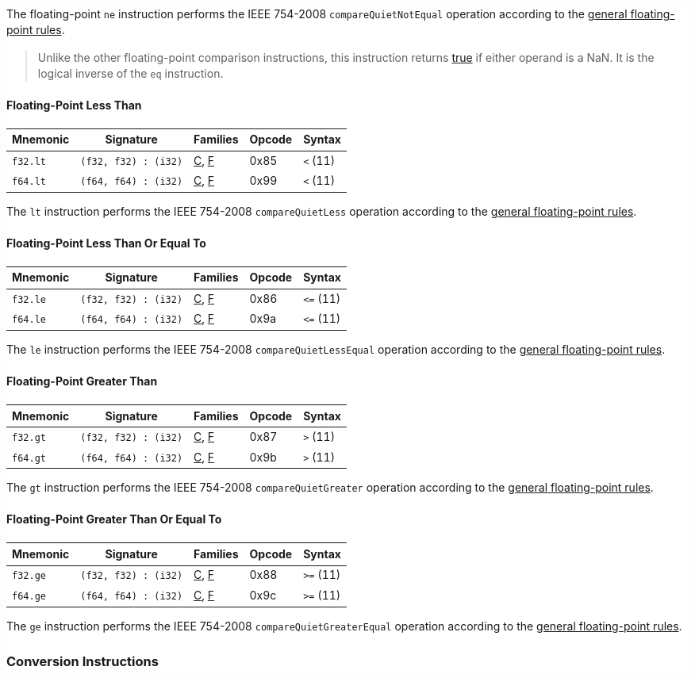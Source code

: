 The floating-point `ne` instruction performs the IEEE 754-2008
`compareQuietNotEqual` operation according to the
[general floating-point rules][F].

> Unlike the other floating-point comparison instructions, this instruction
returns [true] if either operand is a NaN. It is the logical inverse of the `eq`
instruction.

#### Floating-Point Less Than

| Mnemonic    | Signature                   | Families | Opcode | Syntax      |
| ----------- | --------------------------- | -------- | ------ | ----------- |
| `f32.lt`    | `(f32, f32) : (i32)`        | [C], [F] | 0x85   | `<` (11)    |
| `f64.lt`    | `(f64, f64) : (i32)`        | [C], [F] | 0x99   | `<` (11)    |

The `lt` instruction performs the IEEE 754-2008 `compareQuietLess` operation
according to the [general floating-point rules][F].

#### Floating-Point Less Than Or Equal To

| Mnemonic    | Signature                   | Families | Opcode | Syntax      |
| ----------- | --------------------------- | -------- | ------ | ----------- |
| `f32.le`    | `(f32, f32) : (i32)`        | [C], [F] | 0x86   | `<=` (11)   |
| `f64.le`    | `(f64, f64) : (i32)`        | [C], [F] | 0x9a   | `<=` (11)   |

The `le` instruction performs the IEEE 754-2008 `compareQuietLessEqual`
operation according to the [general floating-point rules][F].

#### Floating-Point Greater Than

| Mnemonic    | Signature                   | Families | Opcode | Syntax      |
| ----------- | --------------------------- | -------- | ------ | ----------- |
| `f32.gt`    | `(f32, f32) : (i32)`        | [C], [F] | 0x87   | `>` (11)    |
| `f64.gt`    | `(f64, f64) : (i32)`        | [C], [F] | 0x9b   | `>` (11)    |

The `gt` instruction performs the IEEE 754-2008 `compareQuietGreater` operation
according to the [general floating-point rules][F].

#### Floating-Point Greater Than Or Equal To

| Mnemonic    | Signature                   | Families | Opcode | Syntax      |
| ----------- | --------------------------- | -------- | ------ | ----------- |
| `f32.ge`    | `(f32, f32) : (i32)`        | [C], [F] | 0x88   | `>=` (11)   |
| `f64.ge`    | `(f64, f64) : (i32)`        | [C], [F] | 0x9c   | `>=` (11)   |

The `ge` instruction performs the IEEE 754-2008 `compareQuietGreaterEqual`
operation according to the [general floating-point rules][F].

### Conversion Instructions


[ISA]: https://en.wikipedia.org/wiki/Instruction_set
[imports]: #import-section
[exports]: #export-section
[*functions*]: https://en.wikipedia.org/wiki/Subroutine
[Module section]: #module
[*instantiated*]: #module-instantiation
[load-store architecture]: https://en.wikipedia.org/wiki/Load/store_architecture
[Instructions section]: #instructions
[Instruction Descriptions section]: #instruction-descriptions
[validation]: #validation
[execution]: #execution
["as if"]: https://en.wikipedia.org/wiki/As-if_rule
[*Bytes*]: https://en.wikipedia.org/wiki/Byte
[*Pages*]: https://en.wikipedia.org/wiki/Page_(computer_memory)
[actual boolean]: https://en.wikipedia.org/wiki/Boolean_data_type
[binary32]: https://en.wikipedia.org/wiki/Single-precision_floating-point_format
[binary64]: https://en.wikipedia.org/wiki/Double-precision_floating-point_format
[Numbers in ECMAScript]: https://tc39.github.io/ecma262/#sec-ecmascript-language-types-number-type
[NaN]: https://en.wikipedia.org/wiki/NaN
[LEB128]: https://en.wikipedia.org/wiki/LEB128
[Harvard Architecture]: https://en.wikipedia.org/wiki/Harvard_architecture
[mnemonics]: https://en.wikipedia.org/wiki/Assembly_language#Opcode_mnemonics_and_extended_mnemonics
[IEEE 754-2008]: https://en.wikipedia.org/wiki/IEEE_floating_point
["subnormal numbers"]: https://en.wikipedia.org/wiki/Subnormal_number
[power of 2]: https://en.wikipedia.org/wiki/Power_of_two
[opcodes]: https://en.wikipedia.org/wiki/Opcode
[precedence]: https://en.wikipedia.org/wiki/Order_of_operations
["jump table"]: https://en.wikipedia.org/w/index.php?title=Jump_table
["tee" command]: https://en.wikipedia.org/wiki/Tee_(command)
["modulo" operation]: https://en.wikipedia.org/wiki/Modulo_operation
[common pitfalls]: https://en.wikipedia.org/wiki/Modulo_operation#Common_pitfalls
[bitwise and]: https://en.wikipedia.org/wiki/Bitwise_operation#AND
[bitwise inclusive-or]: https://en.wikipedia.org/wiki/Bitwise_operation#OR
[bitwise exclusive-or]: https://en.wikipedia.org/wiki/Bitwise_operation#XOR
[bitwise negate]: https://en.wikipedia.org/wiki/Bitwise_operation#NOT
["hamming weight"]: https://en.wikipedia.org/wiki/Hamming_weight
["Truncate"]: https://en.wikipedia.org/wiki/Truncation
[rounded to the nearest integer]: https://en.wikipedia.org/wiki/Nearest_integer_function
[ties rounded toward the value with an even least-significant digit]: https://en.wikipedia.org/wiki/Rounding#Round_half_to_even
[`Math.round` in ECMAScript]: https://tc39.github.io/ecma262/#sec-math.round
[`round` in C]: http://en.cppreference.com/w/c/numeric/math/round
[B]: #b-branch-instruction-family
[Q]: #q-control-flow-barrier-instruction-family
[L]: #l-call-instruction-family
[G]: #g-generic-integer-instruction-family
[S]: #s-signed-integer-instruction-family
[U]: #u-unsigned-integer-instruction-family
[T]: #t-shift-instruction-family
[F]: #f-floating-point-instruction-family
[Z]: #z-floating-point-bitwise-instruction-family
[C]: #c-comparison-instruction-family
[M]: #m-linear-memory-access-instruction-family
[R]: #r-linear-memory-size-instruction-family
[Type Section]: #type-section
[Import Section]: #import-section
[Function Section]: #function-section
[Table Section]: #table-section
[Linear-Memory Section]: #linear-memory-section
[Export Section]: #export-section
[Start Section]: #start-section
[Code Section]: #code-section
[Data Section]: #data-section
[Global Section]: #global-section
[Element Section]: #element-section
[Name Section]: #name-section
[function Index space]: #function-index-space
[global index space]: #global-index-space
[linear-memory index space]: #linear-memory-index-space
[table index space]: #table-index-space
[accessed bytes]: #accessed-bytes
[array]: #array
[arrays]: #array
[binary format]: #binary-format
[bit]: https://en.wikipedia.org/wiki/Bit
[boolean]: #booleans
[bytes]: #bytes
[call-stack resources]: #call-stack-resources
[effective address]: #effective-address
[false]: #booleans
[Floor and Ceiling Functions]: https://en.wikipedia.org/wiki/Floor_and_ceiling_functions
[index]: #index
[indices]: #index
[KiB]: https://en.wikipedia.org/wiki/Kibibyte
[label]: #labels
[labels]: #labels
[linear-memory access validation]: #linear-memory-access-validation
[little-endian byte order]: https://en.wikipedia.org/wiki/Endianness#Little
[merged]: #type-sequence-merge
[minimum signed integer value]: https://en.wikipedia.org/wiki/Two%27s_complement#Most_negative_number
[nondeterministic]: #nondeterminism
[nondeterministically]: #nondeterminism
[pages]: #pages
[rotated]: https://en.wikipedia.org/wiki/Bitwise_operation#Rotate_no_carry
[shift count]: #shift-count
[shifted]: https://en.wikipedia.org/wiki/Logical_shift
[sign-extended]: https://en.wikipedia.org/wiki/Sign_extension
[string]: #string
[strings]: #string
[text format]: #text-format
[true]: #booleans
